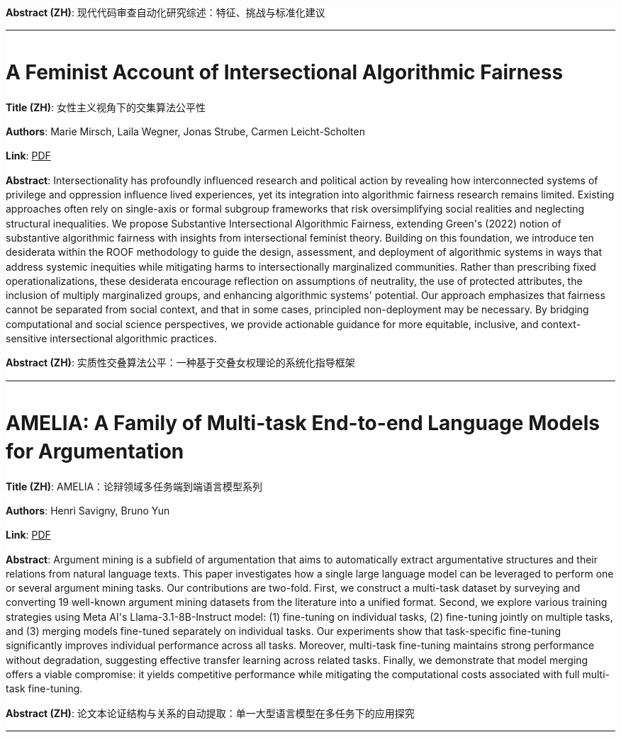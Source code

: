**Abstract (ZH)**: 现代代码审查自动化研究综述：特征、挑战与标准化建议 

---
# A Feminist Account of Intersectional Algorithmic Fairness 

**Title (ZH)**: 女性主义视角下的交集算法公平性 

**Authors**: Marie Mirsch, Laila Wegner, Jonas Strube, Carmen Leicht-Scholten  

**Link**: [PDF](https://arxiv.org/pdf/2508.17944)  

**Abstract**: Intersectionality has profoundly influenced research and political action by revealing how interconnected systems of privilege and oppression influence lived experiences, yet its integration into algorithmic fairness research remains limited. Existing approaches often rely on single-axis or formal subgroup frameworks that risk oversimplifying social realities and neglecting structural inequalities. We propose Substantive Intersectional Algorithmic Fairness, extending Green's (2022) notion of substantive algorithmic fairness with insights from intersectional feminist theory. Building on this foundation, we introduce ten desiderata within the ROOF methodology to guide the design, assessment, and deployment of algorithmic systems in ways that address systemic inequities while mitigating harms to intersectionally marginalized communities. Rather than prescribing fixed operationalizations, these desiderata encourage reflection on assumptions of neutrality, the use of protected attributes, the inclusion of multiply marginalized groups, and enhancing algorithmic systems' potential. Our approach emphasizes that fairness cannot be separated from social context, and that in some cases, principled non-deployment may be necessary. By bridging computational and social science perspectives, we provide actionable guidance for more equitable, inclusive, and context-sensitive intersectional algorithmic practices. 

**Abstract (ZH)**: 实质性交叠算法公平：一种基于交叠女权理论的系统化指导框架 

---
# AMELIA: A Family of Multi-task End-to-end Language Models for Argumentation 

**Title (ZH)**: AMELIA：论辩领域多任务端到端语言模型系列 

**Authors**: Henri Savigny, Bruno Yun  

**Link**: [PDF](https://arxiv.org/pdf/2508.17926)  

**Abstract**: Argument mining is a subfield of argumentation that aims to automatically extract argumentative structures and their relations from natural language texts. This paper investigates how a single large language model can be leveraged to perform one or several argument mining tasks. Our contributions are two-fold. First, we construct a multi-task dataset by surveying and converting 19 well-known argument mining datasets from the literature into a unified format. Second, we explore various training strategies using Meta AI's Llama-3.1-8B-Instruct model: (1) fine-tuning on individual tasks, (2) fine-tuning jointly on multiple tasks, and (3) merging models fine-tuned separately on individual tasks. Our experiments show that task-specific fine-tuning significantly improves individual performance across all tasks. Moreover, multi-task fine-tuning maintains strong performance without degradation, suggesting effective transfer learning across related tasks. Finally, we demonstrate that model merging offers a viable compromise: it yields competitive performance while mitigating the computational costs associated with full multi-task fine-tuning. 

**Abstract (ZH)**: 论文本论证结构与关系的自动提取：单一大型语言模型在多任务下的应用探究 

---